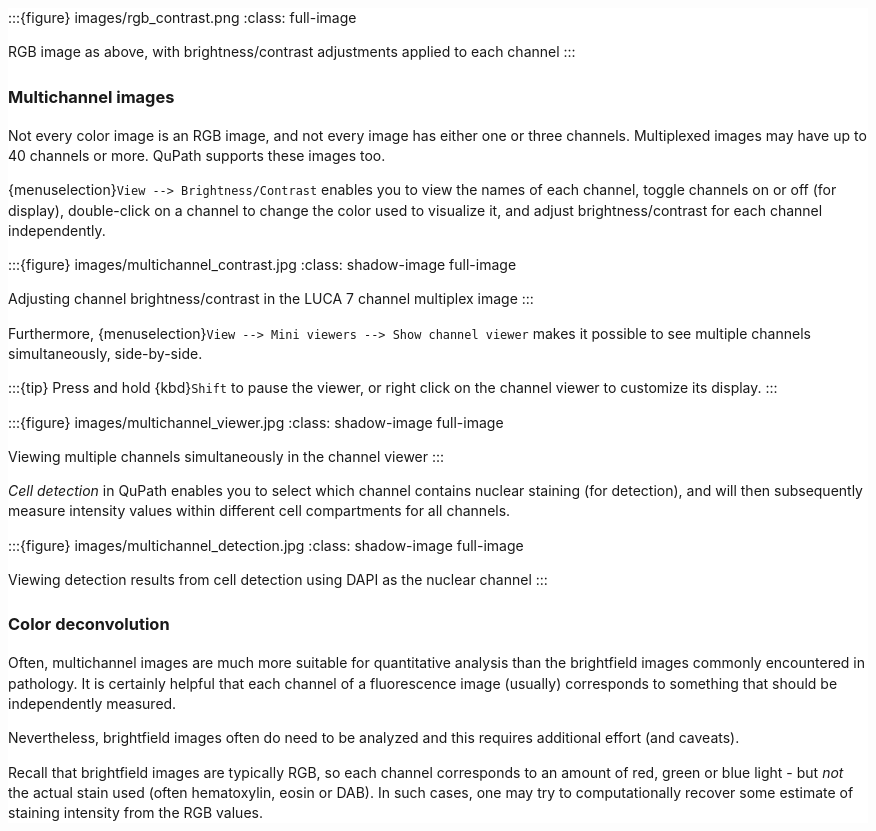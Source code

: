 :::{figure} images/rgb_contrast.png
:class: full-image

RGB image as above, with brightness/contrast adjustments applied to each channel
:::

### Multichannel images

Not every color image is an RGB image, and not every image has either one or three channels.
Multiplexed images may have up to 40 channels or more.
QuPath supports these images too.

{menuselection}`View --> Brightness/Contrast` enables you to view the names of each channel, toggle channels on or off (for display), double-click on a channel to change the color used to visualize it, and adjust brightness/contrast for each channel independently.

:::{figure} images/multichannel_contrast.jpg
:class: shadow-image full-image

Adjusting channel brightness/contrast in the LUCA 7 channel multiplex image
:::

Furthermore, {menuselection}`View --> Mini viewers --> Show channel viewer` makes it possible to see multiple channels simultaneously, side-by-side.

:::{tip}
Press and hold {kbd}`Shift` to pause the viewer, or right click on the channel viewer to customize its display.
:::

:::{figure} images/multichannel_viewer.jpg
:class: shadow-image full-image

Viewing multiple channels simultaneously in the channel viewer
:::

*Cell detection* in QuPath enables you to select which channel contains nuclear staining (for detection), and will then subsequently measure intensity values within different cell compartments for all channels.

:::{figure} images/multichannel_detection.jpg
:class: shadow-image full-image

Viewing detection results from cell detection using DAPI as the nuclear channel
:::

### Color deconvolution

Often, multichannel images are much more suitable for quantitative analysis than the brightfield images commonly encountered in pathology.
It is certainly helpful that each channel of a fluorescence image (usually) corresponds to something that should be independently measured.

Nevertheless, brightfield images often do need to be analyzed and this requires additional effort (and caveats).

Recall that brightfield images are typically RGB, so each channel corresponds to an amount of red, green or blue light - but *not* the actual stain used (often hematoxylin, eosin or DAB).
In such cases, one may try to computationally recover some estimate of staining intensity from the RGB values.
